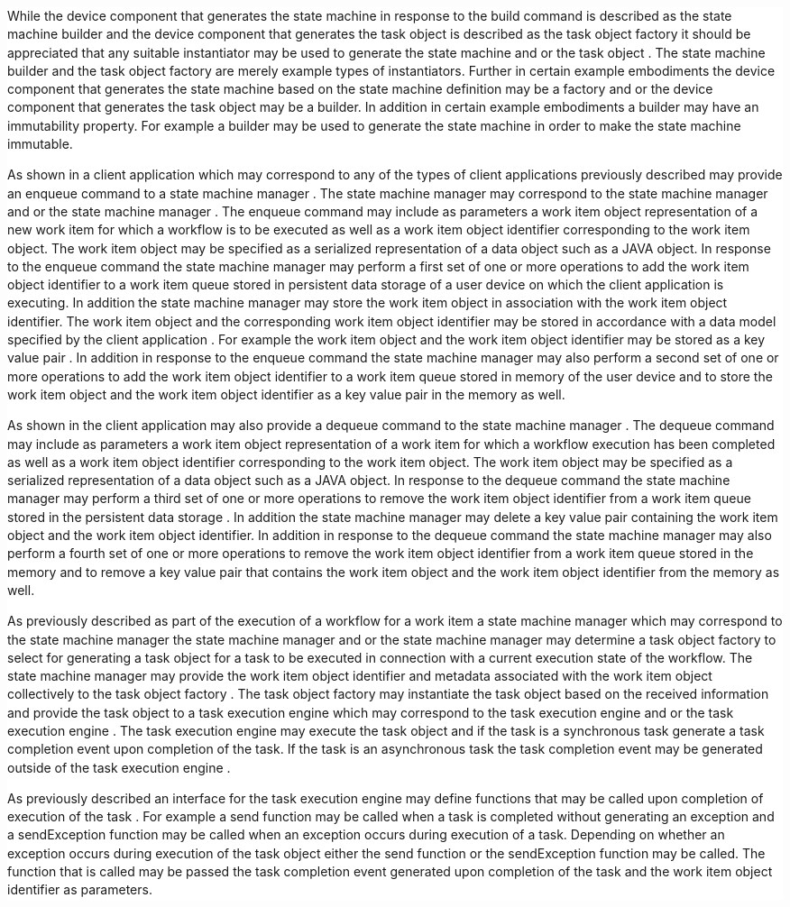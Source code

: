 While the device component that generates the state machine in response to the build command is described as the state machine builder and the device component that generates the task object is described as the task object factory it should be appreciated that any suitable instantiator may be used to generate the state machine and or the task object . The state machine builder and the task object factory are merely example types of instantiators. Further in certain example embodiments the device component that generates the state machine based on the state machine definition may be a factory and or the device component that generates the task object may be a builder. In addition in certain example embodiments a builder may have an immutability property. For example a builder may be used to generate the state machine in order to make the state machine immutable.

As shown in a client application which may correspond to any of the types of client applications previously described may provide an enqueue command to a state machine manager . The state machine manager may correspond to the state machine manager and or the state machine manager . The enqueue command may include as parameters a work item object representation of a new work item for which a workflow is to be executed as well as a work item object identifier corresponding to the work item object. The work item object may be specified as a serialized representation of a data object such as a JAVA object. In response to the enqueue command the state machine manager may perform a first set of one or more operations to add the work item object identifier to a work item queue stored in persistent data storage of a user device on which the client application is executing. In addition the state machine manager may store the work item object in association with the work item object identifier. The work item object and the corresponding work item object identifier may be stored in accordance with a data model specified by the client application . For example the work item object and the work item object identifier may be stored as a key value pair . In addition in response to the enqueue command the state machine manager may also perform a second set of one or more operations to add the work item object identifier to a work item queue stored in memory of the user device and to store the work item object and the work item object identifier as a key value pair in the memory as well.

As shown in the client application may also provide a dequeue command to the state machine manager . The dequeue command may include as parameters a work item object representation of a work item for which a workflow execution has been completed as well as a work item object identifier corresponding to the work item object. The work item object may be specified as a serialized representation of a data object such as a JAVA object. In response to the dequeue command the state machine manager may perform a third set of one or more operations to remove the work item object identifier from a work item queue stored in the persistent data storage . In addition the state machine manager may delete a key value pair containing the work item object and the work item object identifier. In addition in response to the dequeue command the state machine manager may also perform a fourth set of one or more operations to remove the work item object identifier from a work item queue stored in the memory and to remove a key value pair that contains the work item object and the work item object identifier from the memory as well.

As previously described as part of the execution of a workflow for a work item a state machine manager which may correspond to the state machine manager the state machine manager and or the state machine manager may determine a task object factory to select for generating a task object for a task to be executed in connection with a current execution state of the workflow. The state machine manager may provide the work item object identifier and metadata associated with the work item object collectively to the task object factory . The task object factory may instantiate the task object based on the received information and provide the task object to a task execution engine which may correspond to the task execution engine and or the task execution engine . The task execution engine may execute the task object and if the task is a synchronous task generate a task completion event upon completion of the task. If the task is an asynchronous task the task completion event may be generated outside of the task execution engine .

As previously described an interface for the task execution engine may define functions that may be called upon completion of execution of the task . For example a send function may be called when a task is completed without generating an exception and a sendException function may be called when an exception occurs during execution of a task. Depending on whether an exception occurs during execution of the task object either the send function or the sendException function may be called. The function that is called may be passed the task completion event generated upon completion of the task and the work item object identifier as parameters.
